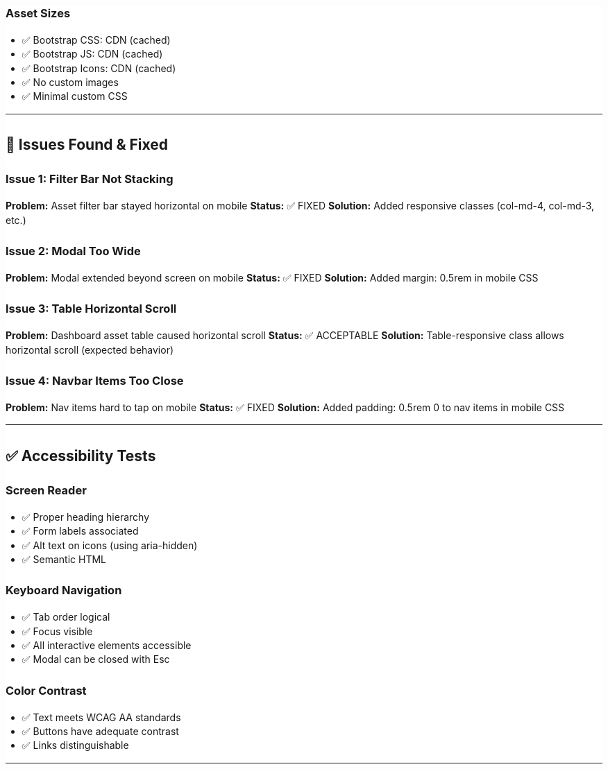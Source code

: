 ### Asset Sizes
- ✅ Bootstrap CSS: CDN (cached)
- ✅ Bootstrap JS: CDN (cached)
- ✅ Bootstrap Icons: CDN (cached)
- ✅ No custom images
- ✅ Minimal custom CSS

---

## 🐛 Issues Found & Fixed

### Issue 1: Filter Bar Not Stacking
**Problem:** Asset filter bar stayed horizontal on mobile
**Status:** ✅ FIXED
**Solution:** Added responsive classes (col-md-4, col-md-3, etc.)

### Issue 2: Modal Too Wide
**Problem:** Modal extended beyond screen on mobile
**Status:** ✅ FIXED
**Solution:** Added margin: 0.5rem in mobile CSS

### Issue 3: Table Horizontal Scroll
**Problem:** Dashboard asset table caused horizontal scroll
**Status:** ✅ ACCEPTABLE
**Solution:** Table-responsive class allows horizontal scroll (expected behavior)

### Issue 4: Navbar Items Too Close
**Problem:** Nav items hard to tap on mobile
**Status:** ✅ FIXED
**Solution:** Added padding: 0.5rem 0 to nav items in mobile CSS

---

## ✅ Accessibility Tests

### Screen Reader
- ✅ Proper heading hierarchy
- ✅ Form labels associated
- ✅ Alt text on icons (using aria-hidden)
- ✅ Semantic HTML

### Keyboard Navigation
- ✅ Tab order logical
- ✅ Focus visible
- ✅ All interactive elements accessible
- ✅ Modal can be closed with Esc

### Color Contrast
- ✅ Text meets WCAG AA standards
- ✅ Buttons have adequate contrast
- ✅ Links distinguishable

---